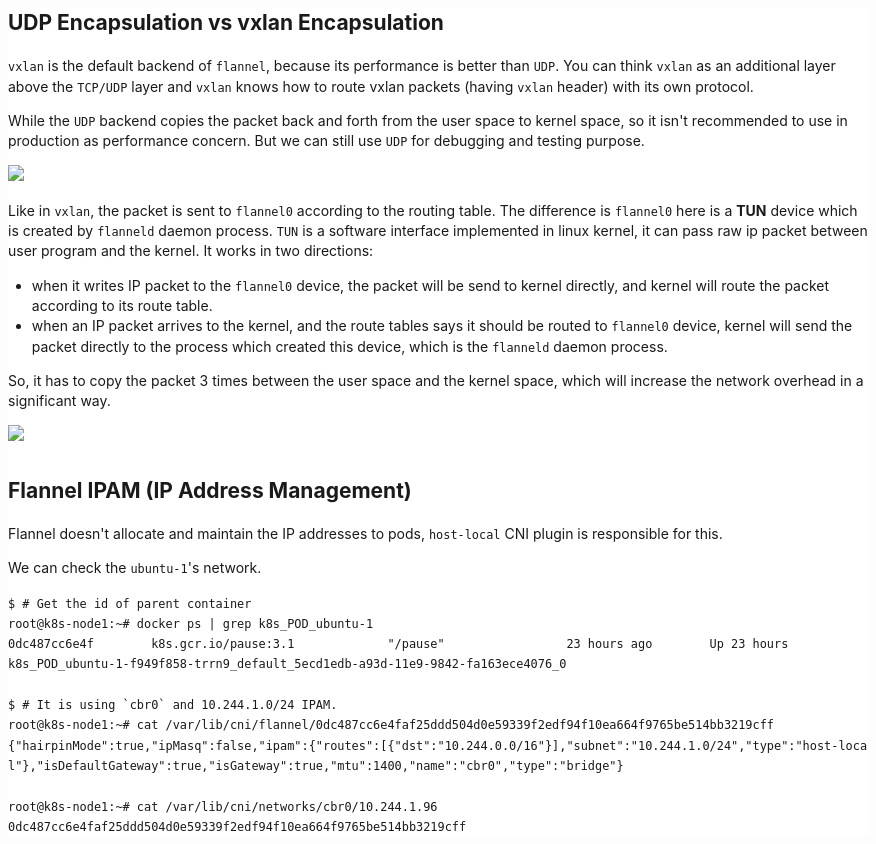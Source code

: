 ## UDP Encapsulation vs vxlan Encapsulation

`vxlan` is the default backend of `flannel`, because its performance is better than `UDP`. You can think `vxlan` as an additional layer above the `TCP/UDP` layer and `vxlan` knows how to route vxlan packets (having `vxlan` header) with its own protocol.

While the `UDP` backend copies the packet back and forth from the user space to kernel space, so it isn't recommended to use in production as performance concern. But we can still use `UDP` for debugging and testing purpose.

![](/forgetful/images/kubernetes-overlay-network-flannel-udp.png)

Like in `vxlan`, the packet is sent to `flannel0` according to the routing table.
The difference is `flannel0` here is a **TUN** device which is created by `flanneld` daemon process. `TUN` is a software interface implemented in linux kernel, it can pass raw ip packet between user program and the kernel. It works in two directions:
- when it writes IP packet to the `flannel0` device, the packet will be send to kernel directly, and kernel will route the packet according to its route table.
- when an IP packet arrives to the kernel, and the route tables says it should be routed to `flannel0` device, kernel will send the packet directly to the process which created this device, which is the `flanneld` daemon process.

So, it has to copy the packet 3 times between the user space and the kernel space, which will increase the network overhead in a significant way.

![](/forgetful/images/kubernetes-overlay-network-flannel-udp-packet-copy.png)

## Flannel IPAM (IP Address Management)
Flannel doesn't allocate and maintain the IP addresses to pods, `host-local` CNI plugin is responsible for this.

We can check the `ubuntu-1`'s network.
```console
$ # Get the id of parent container
root@k8s-node1:~# docker ps | grep k8s_POD_ubuntu-1
0dc487cc6e4f        k8s.gcr.io/pause:3.1             "/pause"                 23 hours ago        Up 23 hours                             k8s_POD_ubuntu-1-f949f858-trrn9_default_5ecd1edb-a93d-11e9-9842-fa163ece4076_0

$ # It is using `cbr0` and 10.244.1.0/24 IPAM.
root@k8s-node1:~# cat /var/lib/cni/flannel/0dc487cc6e4faf25ddd504d0e59339f2edf94f10ea664f9765be514bb3219cff
{"hairpinMode":true,"ipMasq":false,"ipam":{"routes":[{"dst":"10.244.0.0/16"}],"subnet":"10.244.1.0/24","type":"host-local"},"isDefaultGateway":true,"isGateway":true,"mtu":1400,"name":"cbr0","type":"bridge"}

root@k8s-node1:~# cat /var/lib/cni/networks/cbr0/10.244.1.96
0dc487cc6e4faf25ddd504d0e59339f2edf94f10ea664f9765be514bb3219cff
```